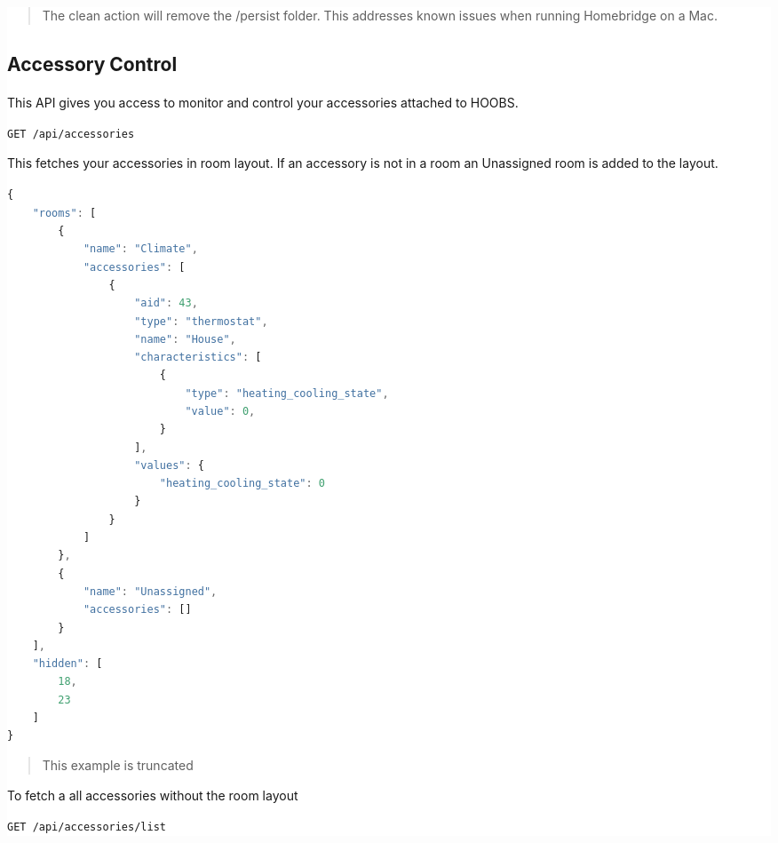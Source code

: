 > The clean action will remove the /persist folder. This addresses known issues when running Homebridge on a Mac.


## Accessory Control
This API gives you access to monitor and control your accessories attached to HOOBS.

```
GET /api/accessories
```

This fetches your accessories in room layout. If an accessory is not in a room an Unassigned room is added to the layout.

```javascript
{
    "rooms": [
        {
            "name": "Climate",
            "accessories": [
                {
                    "aid": 43,
                    "type": "thermostat",
                    "name": "House",
                    "characteristics": [
                        {
                            "type": "heating_cooling_state",
                            "value": 0,
                        }
                    ],
                    "values": {
                        "heating_cooling_state": 0
                    }
                }
            ]
        },
        {
            "name": "Unassigned",
            "accessories": []
        }
    ],
    "hidden": [
        18,
        23
    ]
}
```

> This example is truncated

To fetch a all accessories without the room layout

```
GET /api/accessories/list
```
